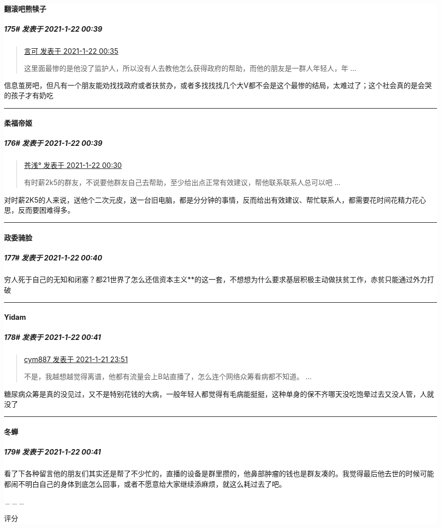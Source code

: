 ####  翻滚吧熊犊子  
##### 175#       发表于 2021-1-22 00:39


<blockquote><a href="httphttps://bbs.saraba1st.com/2b/forum.php?mod=redirect&amp;goto=findpost&amp;pid=50107837&amp;ptid=1984015" target="_blank">言可 发表于 2021-1-22 00:35</a>

这里面最惨的是他没了监护人，所以没有人去教他怎么获得政府的帮助，而他的朋友是一群人年轻人，年 ...</blockquote>
信息茧房吧，但凡有一个朋友能劝找找政府或者扶贫办，或者多找找找几个大V都不会是这个最惨的结局，太难过了；这个社会真的是会哭的孩子才有奶吃


-----

####  柔福帝姬  
##### 176#       发表于 2021-1-22 00:39


<blockquote><a href="httphttps://bbs.saraba1st.com/2b/forum.php?mod=redirect&amp;goto=findpost&amp;pid=50107795&amp;ptid=1984015" target="_blank">苍浅° 发表于 2021-1-22 00:30</a>

有时薪2k5的群友，不说要他群友自己去帮助，至少给出点正常有效建议，帮他联系联系人总可以吧 ...</blockquote>
对时薪2K5的人来说，送他个二次元皮，送一台旧电脑，都是分分钟的事情，反而给出有效建议、帮忙联系人，都需要花时间花精力花心思，反而要困难得多。


-----

####  政委骑脸  
##### 177#       发表于 2021-1-22 00:40


穷人死于自己的无知和闭塞？都21世界了怎么还信资本主义**的这一套，不想想为什么要求基层积极主动做扶贫工作，赤贫只能通过外力打破


-----

####  Yidam  
##### 178#       发表于 2021-1-22 00:41


<blockquote><a href="httphttps://bbs.saraba1st.com/2b/forum.php?mod=redirect&amp;goto=findpost&amp;pid=50107481&amp;ptid=1984015" target="_blank">cym887 发表于 2021-1-21 23:51</a>

不是，我越想越觉得离谱，他都有流量会上B站直播了，怎么连个网络众筹看病都不知道。 ...</blockquote>
糖尿病众筹是真的没见过，又不是特别花钱的大病，一般年轻人都觉得有毛病能挺挺，这种单身的保不齐哪天没吃饱晕过去又没人管，人就没了


-----

####  冬蝉  
##### 179#       发表于 2021-1-22 00:41


看了下各种留言他的朋友们其实还是帮了不少忙的，直播的设备是群里攒的，他鼻部肿瘤的钱也是群友凑的。我觉得最后他去世的时候可能都闹不明白自己的身体到底怎么回事，或者不愿意给大家继续添麻烦，就这么耗过去了吧。


﹍﹍﹍

评分
